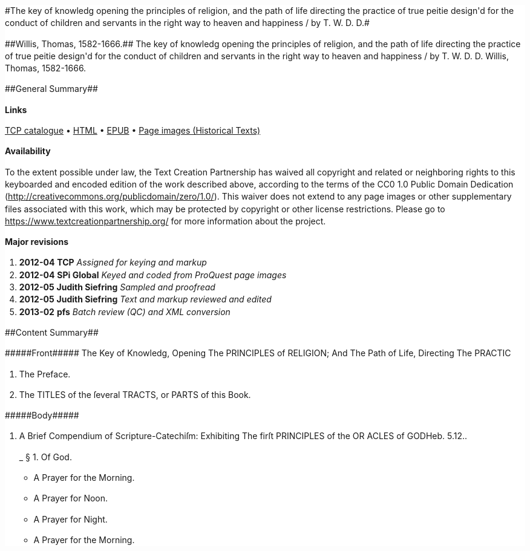 #The key of knowledg opening the principles of religion, and the path of life directing the practice of true peitie design'd for the conduct of children and servants in the right way to heaven and happiness / by T. W. D. D.#

##Willis, Thomas, 1582-1666.##
The key of knowledg opening the principles of religion, and the path of life directing the practice of true peitie design'd for the conduct of children and servants in the right way to heaven and happiness / by T. W. D. D.
Willis, Thomas, 1582-1666.

##General Summary##

**Links**

[TCP catalogue](http://www.ota.ox.ac.uk/tcp/)  • 
[HTML](http://tei.it.ox.ac.uk/tcp/Texts-HTML/free/A65/A65362.html)  • 
[EPUB](http://tei.it.ox.ac.uk/tcp/Texts-EPUB/free/A65/A65362.epub) • 
[Page images (Historical Texts)](https://historicaltexts.jisc.ac.uk/eebo-13506484e)

**Availability**

To the extent possible under law, the Text Creation Partnership has waived all copyright and related or neighboring rights to this keyboarded and encoded edition of the work described above, according to the terms of the CC0 1.0 Public Domain Dedication (http://creativecommons.org/publicdomain/zero/1.0/). This waiver does not extend to any page images or other supplementary files associated with this work, which may be protected by copyright or other license restrictions. Please go to https://www.textcreationpartnership.org/ for more information about the project.

**Major revisions**

1. __2012-04__ __TCP__ *Assigned for keying and markup*
1. __2012-04__ __SPi Global__ *Keyed and coded from ProQuest page images*
1. __2012-05__ __Judith Siefring__ *Sampled and proofread*
1. __2012-05__ __Judith Siefring__ *Text and markup reviewed and edited*
1. __2013-02__ __pfs__ *Batch review (QC) and XML conversion*

##Content Summary##

#####Front#####
The Key of Knowledg, Opening The PRINCIPLES of RELIGION; And The Path of Life, Directing The PRACTIC
1. The Preface.

1. The TITLES of the ſeveral TRACTS, or PARTS of this Book.

#####Body#####

1. A Brief Compendium of Scripture-Catechiſm: Exhibiting The firſt PRINCIPLES of the OR ACLES of GODHeb. 5.12..

    _ § 1. Of God.

      * A Prayer for the Morning.

      * A Prayer for Noon.

      * A Prayer for Night.

      * A Prayer for the Morning.
